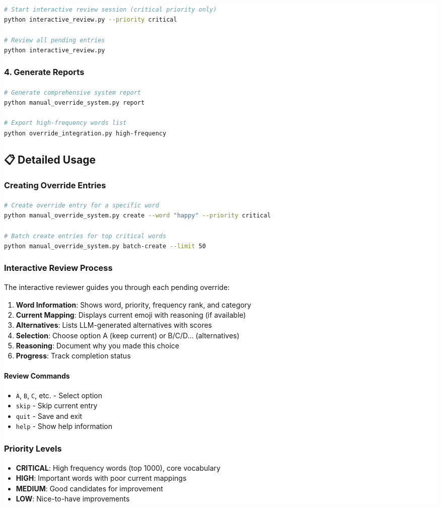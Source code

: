 ```bash
# Start interactive review session (critical priority only)
python interactive_review.py --priority critical

# Review all pending entries
python interactive_review.py
```

### 4. Generate Reports

```bash
# Generate comprehensive system report
python manual_override_system.py report

# Export high-frequency words list
python override_integration.py high-frequency
```

## 📋 Detailed Usage

### Creating Override Entries

```bash
# Create override entry for a specific word
python manual_override_system.py create --word "happy" --priority critical

# Batch create entries for top critical words
python manual_override_system.py batch-create --limit 50
```

### Interactive Review Process

The interactive reviewer guides you through each pending override:

1. **Word Information**: Shows word, priority, frequency rank, and category
2. **Current Mapping**: Displays current emoji with reasoning (if available)
3. **Alternatives**: Lists LLM-generated alternatives with scores
4. **Selection**: Choose option A (keep current) or B/C/D... (alternatives)
5. **Reasoning**: Document why you made this choice
6. **Progress**: Track completion status

#### Review Commands
- `A`, `B`, `C`, etc. - Select option
- `skip` - Skip current entry
- `quit` - Save and exit
- `help` - Show help information

### Priority Levels

- **CRITICAL**: High frequency words (top 1000), core vocabulary
- **HIGH**: Important words with poor current mappings
- **MEDIUM**: Good candidates for improvement
- **LOW**: Nice-to-have improvements
